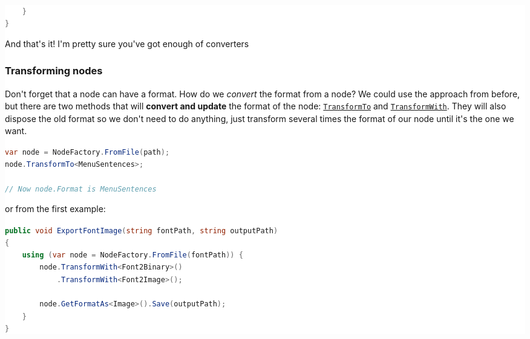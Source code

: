 ```csharp
    }
}
```

And that's it! I'm pretty sure you've got enough of converters

### Transforming nodes

Don't forget that a node can have a format. How do we _convert_ the format from a node? We could use the approach from before, but there are two methods that will **convert and update** the format of the node: [`TransformTo`](xref:Yarhl.FileSystem.Node.TransformTo*) and [`TransformWith`](xref:Yarhl.FileSystem.Node.TransformWith*). They will also dispose the old format so we don't need to do anything, just transform several times the format of our node until it's the one we want.

```csharp
var node = NodeFactory.FromFile(path);
node.TransformTo<MenuSentences>;

// Now node.Format is MenuSentences
```

or from the first example:

```csharp
public void ExportFontImage(string fontPath, string outputPath)
{
    using (var node = NodeFactory.FromFile(fontPath)) {
        node.TransformWith<Font2Binary>()
            .TransformWith<Font2Image>();

        node.GetFormatAs<Image>().Save(outputPath);
    }
}

```
